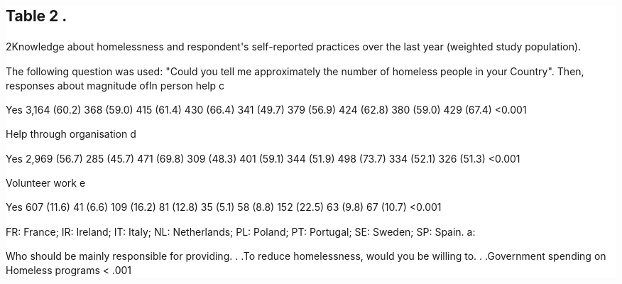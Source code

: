 

## Table 2 .
2Knowledge about homelessness and respondent's self-reported practices over the last year (weighted study population).


The following question was used: "Could you tell me approximately the number of homeless people in your Country". Then, responses about magnitude ofIn person help c 

Yes 
3,164 (60.2) 
368 (59.0) 
415 (61.4) 
430 (66.4) 
341 (49.7) 
379 (56.9) 
424 (62.8) 
380 (59.0) 
429 (67.4) <0.001 

Help through organisation d 

Yes 
2,969 (56.7) 
285 (45.7) 
471 (69.8) 
309 (48.3) 
401 (59.1) 
344 (51.9) 
498 (73.7) 
334 (52.1) 
326 (51.3) <0.001 

Volunteer work e 

Yes 
607 (11.6) 
41 (6.6) 
109 (16.2) 
81 (12.8) 
35 (5.1) 
58 (8.8) 
152 (22.5) 
63 (9.8) 
67 (10.7) <0.001 

FR: France; IR: Ireland; IT: Italy; NL: Netherlands; PL: Poland; PT: Portugal; SE: Sweden; SP: Spain. 
a: 


Who should be mainly responsible for providing. . .To reduce homelessness, would you be willing to. . .Government spending on Homeless programs 
< .001 

